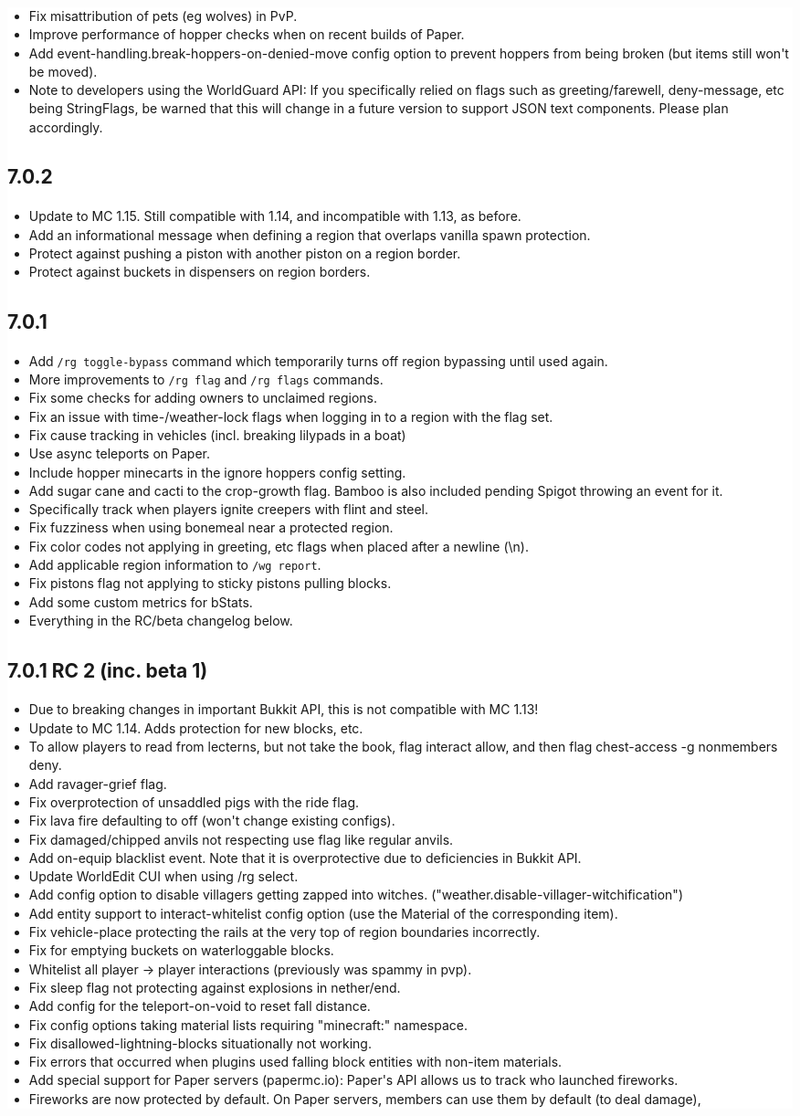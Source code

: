 * Fix misattribution of pets (eg wolves) in PvP.
* Improve performance of hopper checks when on recent builds of Paper.
* Add event-handling.break-hoppers-on-denied-move config option to prevent hoppers from being broken (but items still won't be moved).
* Note to developers using the WorldGuard API: If you specifically relied on flags such as greeting/farewell, deny-message, etc being
    StringFlags, be warned that this will change in a future version to support JSON text components. Please plan accordingly.


## 7.0.2
* Update to MC 1.15. Still compatible with 1.14, and incompatible with 1.13, as before.
* Add an informational message when defining a region that overlaps vanilla spawn protection.
* Protect against pushing a piston with another piston on a region border.
* Protect against buckets in dispensers on region borders.

## 7.0.1
* Add `/rg toggle-bypass` command which temporarily turns off region bypassing until used again.
* More improvements to `/rg flag` and `/rg flags` commands.
* Fix some checks for adding owners to unclaimed regions.
* Fix an issue with time-/weather-lock flags when logging in to a region with the flag set.
* Fix cause tracking in vehicles (incl. breaking lilypads in a boat)
* Use async teleports on Paper.
* Include hopper minecarts in the ignore hoppers config setting.
* Add sugar cane and cacti to the crop-growth flag. Bamboo is also included pending Spigot throwing an event for it.
* Specifically track when players ignite creepers with flint and steel.
* Fix fuzziness when using bonemeal near a protected region.
* Fix color codes not applying in greeting, etc flags when placed after a newline (\n).
* Add applicable region information to `/wg report`.
* Fix pistons flag not applying to sticky pistons pulling blocks.
* Add some custom metrics for bStats.
* Everything in the RC/beta changelog below.

## 7.0.1 RC 2 (inc. beta 1)
* Due to breaking changes in important Bukkit API, this is not compatible with MC 1.13!
* Update to MC 1.14. Adds protection for new blocks, etc.
* To allow players to read from lecterns, but not take the book, flag interact allow, and then flag chest-access -g nonmembers deny.
* Add ravager-grief flag.
* Fix overprotection of unsaddled pigs with the ride flag.
* Fix lava fire defaulting to off (won't change existing configs).
* Fix damaged/chipped anvils not respecting use flag like regular anvils.
* Add on-equip blacklist event. Note that it is overprotective due to deficiencies in Bukkit API.
* Update WorldEdit CUI when using /rg select.
* Add config option to disable villagers getting zapped into witches. ("weather.disable-villager-witchification")
* Add entity support to interact-whitelist config option (use the Material of the corresponding item).
* Fix vehicle-place protecting the rails at the very top of region boundaries incorrectly.
* Fix for emptying buckets on waterloggable blocks.
* Whitelist all player -> player interactions (previously was spammy in pvp).
* Fix sleep flag not protecting against explosions in nether/end.
* Add config for the teleport-on-void to reset fall distance.
* Fix config options taking material lists requiring "minecraft:" namespace.
* Fix disallowed-lightning-blocks situationally not working.
* Fix errors that occurred when plugins used falling block entities with non-item materials.
* Add special support for Paper servers (papermc.io): Paper's API allows us to track who launched fireworks.
* Fireworks are now protected by default. On Paper servers, members can use them by default (to deal damage), 